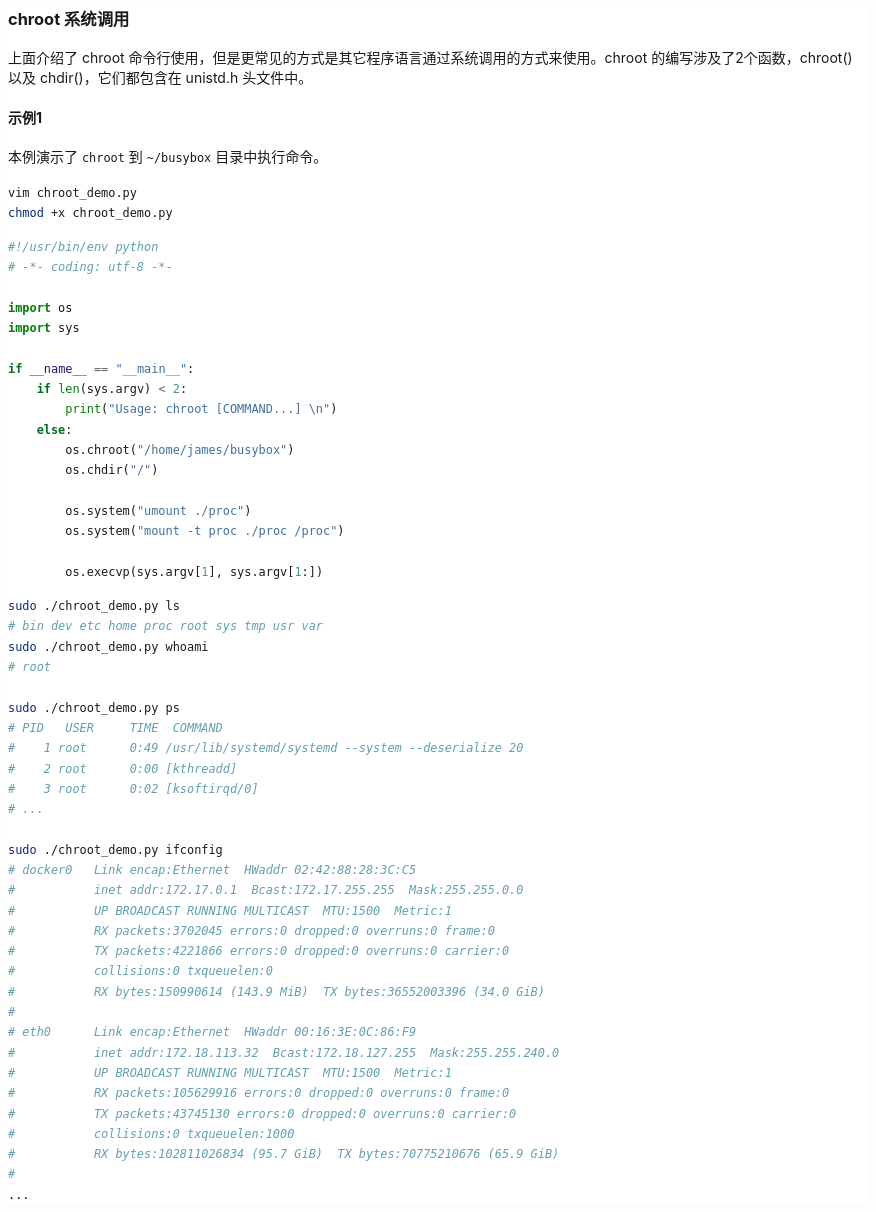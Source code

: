 ### chroot 系统调用

上面介绍了 chroot 命令行使用，但是更常见的方式是其它程序语言通过系统调用的方式来使用。chroot 的编写涉及了2个函数，chroot() 以及 chdir()，它们都包含在 unistd.h 头文件中。

#### 示例1

本例演示了 `chroot` 到 `~/busybox` 目录中执行命令。

```bash
vim chroot_demo.py
chmod +x chroot_demo.py
```

```python
#!/usr/bin/env python
# -*- coding: utf-8 -*-

import os
import sys

if __name__ == "__main__":
    if len(sys.argv) < 2:
        print("Usage: chroot [COMMAND...] \n")
    else:
        os.chroot("/home/james/busybox")
        os.chdir("/")

        os.system("umount ./proc")
        os.system("mount -t proc ./proc /proc")

        os.execvp(sys.argv[1], sys.argv[1:])
```

```bash
sudo ./chroot_demo.py ls
# bin dev etc home proc root sys tmp usr var
sudo ./chroot_demo.py whoami
# root

sudo ./chroot_demo.py ps
# PID   USER     TIME  COMMAND
#    1 root      0:49 /usr/lib/systemd/systemd --system --deserialize 20
#    2 root      0:00 [kthreadd]
#    3 root      0:02 [ksoftirqd/0]
# ...

sudo ./chroot_demo.py ifconfig
# docker0   Link encap:Ethernet  HWaddr 02:42:88:28:3C:C5
#           inet addr:172.17.0.1  Bcast:172.17.255.255  Mask:255.255.0.0
#           UP BROADCAST RUNNING MULTICAST  MTU:1500  Metric:1
#           RX packets:3702045 errors:0 dropped:0 overruns:0 frame:0
#           TX packets:4221866 errors:0 dropped:0 overruns:0 carrier:0
#           collisions:0 txqueuelen:0
#           RX bytes:150990614 (143.9 MiB)  TX bytes:36552003396 (34.0 GiB)
# 
# eth0      Link encap:Ethernet  HWaddr 00:16:3E:0C:86:F9
#           inet addr:172.18.113.32  Bcast:172.18.127.255  Mask:255.255.240.0
#           UP BROADCAST RUNNING MULTICAST  MTU:1500  Metric:1
#           RX packets:105629916 errors:0 dropped:0 overruns:0 frame:0
#           TX packets:43745130 errors:0 dropped:0 overruns:0 carrier:0
#           collisions:0 txqueuelen:1000
#           RX bytes:102811026834 (95.7 GiB)  TX bytes:70775210676 (65.9 GiB)
# 
...
```
